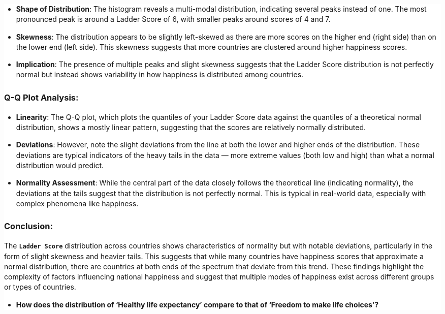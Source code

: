   - **Shape of Distribution**: The histogram reveals a multi-modal
    distribution, indicating several peaks instead of one. The most
    pronounced peak is around a Ladder Score of 6, with smaller peaks
    around scores of 4 and 7.

  - **Skewness**: The distribution appears to be slightly left-skewed as
    there are more scores on the higher end (right side) than on the
    lower end (left side). This skewness suggests that more countries
    are clustered around higher happiness scores.

  - **Implication**: The presence of multiple peaks and slight skewness
    suggests that the Ladder Score distribution is not perfectly normal
    but instead shows variability in how happiness is distributed among
    countries.

  ### **Q-Q Plot Analysis:**

  - **Linearity**: The Q-Q plot, which plots the quantiles of your
    Ladder Score data against the quantiles of a theoretical normal
    distribution, shows a mostly linear pattern, suggesting that the
    scores are relatively normally distributed.

  - **Deviations**: However, note the slight deviations from the line at
    both the lower and higher ends of the distribution. These deviations
    are typical indicators of the heavy tails in the data — more extreme
    values (both low and high) than what a normal distribution would
    predict.

  - **Normality Assessment**: While the central part of the data closely
    follows the theoretical line (indicating normality), the deviations
    at the tails suggest that the distribution is not perfectly normal.
    This is typical in real-world data, especially with complex
    phenomena like happiness.

  ### **Conclusion:**

  The **`Ladder Score`** distribution across countries shows
  characteristics of normality but with notable deviations, particularly
  in the form of slight skewness and heavier tails. This suggests that
  while many countries have happiness scores that approximate a normal
  distribution, there are countries at both ends of the spectrum that
  deviate from this trend. These findings highlight the complexity of
  factors influencing national happiness and suggest that multiple modes
  of happiness exist across different groups or types of countries.

- **How does the distribution of ‘Healthy life expectancy’ compare to
  that of ‘Freedom to make life choices’?**
